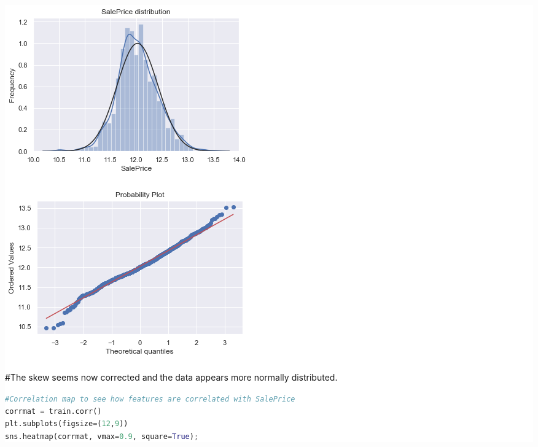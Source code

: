 ![png](output_9_0.png)



![png](output_9_1.png)


#The skew seems now corrected and the data appears more normally distributed. 


```python
#Correlation map to see how features are correlated with SalePrice
corrmat = train.corr()
plt.subplots(figsize=(12,9))
sns.heatmap(corrmat, vmax=0.9, square=True);
```

